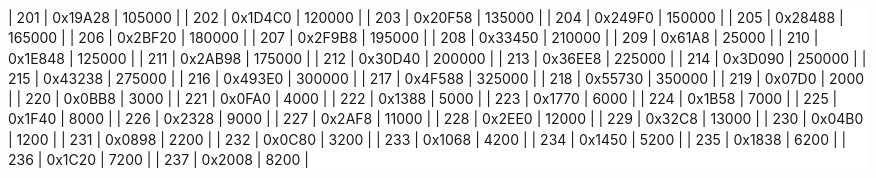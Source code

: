 |     201 | 0x19A28     |      105000 |
|     202 | 0x1D4C0     |      120000 |
|     203 | 0x20F58     |      135000 |
|     204 | 0x249F0     |      150000 |
|     205 | 0x28488     |      165000 |
|     206 | 0x2BF20     |      180000 |
|     207 | 0x2F9B8     |      195000 |
|     208 | 0x33450     |      210000 |
|     209 | 0x61A8      |       25000 |
|     210 | 0x1E848     |      125000 |
|     211 | 0x2AB98     |      175000 |
|     212 | 0x30D40     |      200000 |
|     213 | 0x36EE8     |      225000 |
|     214 | 0x3D090     |      250000 |
|     215 | 0x43238     |      275000 |
|     216 | 0x493E0     |      300000 |
|     217 | 0x4F588     |      325000 |
|     218 | 0x55730     |      350000 |
|     219 | 0x07D0      |        2000 |
|     220 | 0x0BB8      |        3000 |
|     221 | 0x0FA0      |        4000 |
|     222 | 0x1388      |        5000 |
|     223 | 0x1770      |        6000 |
|     224 | 0x1B58      |        7000 |
|     225 | 0x1F40      |        8000 |
|     226 | 0x2328      |        9000 |
|     227 | 0x2AF8      |       11000 |
|     228 | 0x2EE0      |       12000 |
|     229 | 0x32C8      |       13000 |
|     230 | 0x04B0      |        1200 |
|     231 | 0x0898      |        2200 |
|     232 | 0x0C80      |        3200 |
|     233 | 0x1068      |        4200 |
|     234 | 0x1450      |        5200 |
|     235 | 0x1838      |        6200 |
|     236 | 0x1C20      |        7200 |
|     237 | 0x2008      |        8200 |